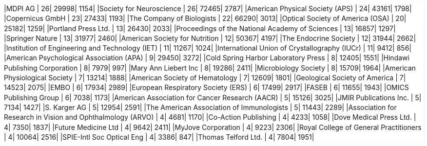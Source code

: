 |MDPI AG                                                                           |       26|             29998|          1154|
|Society for Neuroscience                                                          |       26|             72465|          2787|
|American Physical Society (APS)                                                   |       24|             43161|          1798|
|Copernicus GmbH                                                                   |       23|             27433|          1193|
|The Company of Biologists                                                         |       22|             66290|          3013|
|Optical Society of America (OSA)                                                  |       20|             25182|          1259|
|Portland Press Ltd.                                                               |       13|             26430|          2033|
|Proceedings of the National Academy of Sciences                                   |       13|             16857|          1297|
|Springer Nature                                                                   |       13|             31977|          2460|
|American Society for Nutrition                                                    |       12|             50367|          4197|
|The Endocrine Society                                                             |       12|             31944|          2662|
|Institution of Engineering and Technology (IET)                                   |       11|             11267|          1024|
|International Union of Crystallography (IUCr)                                     |       11|              9412|           856|
|American Psychological Association (APA)                                          |        9|             29450|          3272|
|Cold Spring Harbor Laboratory Press                                               |        8|             12405|          1551|
|Hindawi Publishing Corporation                                                    |        8|              7979|           997|
|Mary Ann Liebert Inc                                                              |        8|             19286|          2411|
|Microbiology Society                                                              |        8|             15709|          1964|
|American Physiological Society                                                    |        7|             13214|          1888|
|American Society of Hematology                                                    |        7|             12609|          1801|
|Geological Society of America                                                     |        7|             14523|          2075|
|EMBO                                                                              |        6|             17934|          2989|
|European Respiratory Society (ERS)                                                |        6|             17499|          2917|
|FASEB                                                                             |        6|             11655|          1943|
|OMICS Publishing Group                                                            |        6|              7038|          1173|
|American Association for Cancer Research (AACR)                                   |        5|             15126|          3025|
|JMIR Publications Inc.                                                            |        5|              7134|          1427|
|S. Karger AG                                                                      |        5|             12954|          2591|
|The American Association of Immunologists                                         |        5|             11443|          2289|
|Association for Research in Vision and Ophthalmology (ARVO)                       |        4|              4681|          1170|
|Co-Action Publishing                                                              |        4|              4233|          1058|
|Dove Medical Press Ltd.                                                           |        4|              7350|          1837|
|Future Medicine Ltd                                                               |        4|              9642|          2411|
|MyJove Corporation                                                                |        4|              9223|          2306|
|Royal College of General Practitioners                                            |        4|             10064|          2516|
|SPIE-Intl Soc Optical Eng                                                         |        4|              3386|           847|
|Thomas Telford Ltd.                                                               |        4|              7804|          1951|